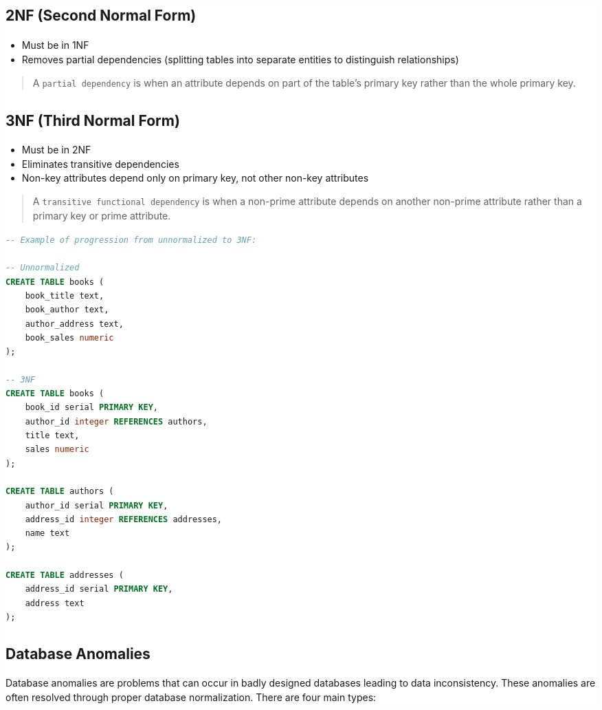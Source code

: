 ## 2NF (Second Normal Form)

- Must be in 1NF
- Removes partial dependencies (splitting tables into separate entities to distinguish relationships)

> A `partial dependency` is when an attribute depends on part of the table’s primary key rather than the whole primary key.

## 3NF (Third Normal Form)

- Must be in 2NF
- Eliminates transitive dependencies
- Non-key attributes depend only on primary key, not other non-key attributes

> A `transitive functional dependency` is when a non-prime attribute depends on another non-prime attribute rather than a primary key or prime attribute.

```sql
-- Example of progression from unnormalized to 3NF:

-- Unnormalized
CREATE TABLE books (
    book_title text,
    book_author text,
    author_address text,
    book_sales numeric
);

-- 3NF
CREATE TABLE books (
    book_id serial PRIMARY KEY,
    author_id integer REFERENCES authors,
    title text,
    sales numeric
);

CREATE TABLE authors (
    author_id serial PRIMARY KEY,
    address_id integer REFERENCES addresses,
    name text
);

CREATE TABLE addresses (
    address_id serial PRIMARY KEY,
    address text
);
```

## Database Anomalies

Database anomalies are problems that can occur in badly designed databases leading to data inconsistency. These anomalies are often resolved through proper database normalization. There are four main types:
